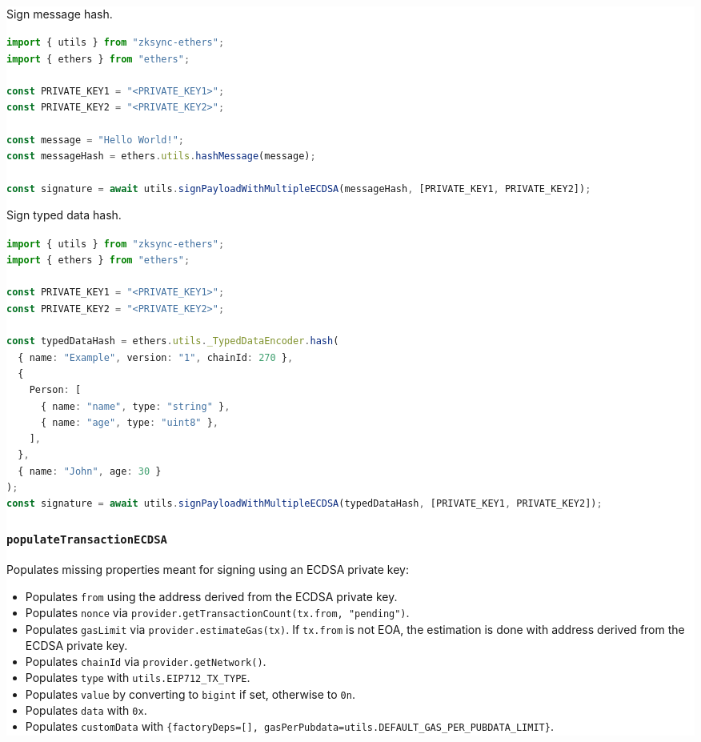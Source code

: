 Sign message hash.

```ts
import { utils } from "zksync-ethers";
import { ethers } from "ethers";

const PRIVATE_KEY1 = "<PRIVATE_KEY1>";
const PRIVATE_KEY2 = "<PRIVATE_KEY2>";

const message = "Hello World!";
const messageHash = ethers.utils.hashMessage(message);

const signature = await utils.signPayloadWithMultipleECDSA(messageHash, [PRIVATE_KEY1, PRIVATE_KEY2]);
```

Sign typed data hash.

```ts
import { utils } from "zksync-ethers";
import { ethers } from "ethers";

const PRIVATE_KEY1 = "<PRIVATE_KEY1>";
const PRIVATE_KEY2 = "<PRIVATE_KEY2>";

const typedDataHash = ethers.utils._TypedDataEncoder.hash(
  { name: "Example", version: "1", chainId: 270 },
  {
    Person: [
      { name: "name", type: "string" },
      { name: "age", type: "uint8" },
    ],
  },
  { name: "John", age: 30 }
);
const signature = await utils.signPayloadWithMultipleECDSA(typedDataHash, [PRIVATE_KEY1, PRIVATE_KEY2]);
```

### `populateTransactionECDSA`

Populates missing properties meant for signing using an ECDSA private key:

- Populates `from` using the address derived from the ECDSA private key.
- Populates `nonce` via `provider.getTransactionCount(tx.from, "pending")`.
- Populates `gasLimit` via `provider.estimateGas(tx)`. If `tx.from` is not EOA, the estimation is done with address
derived from the ECDSA private key.
- Populates `chainId` via `provider.getNetwork()`.
- Populates `type` with `utils.EIP712_TX_TYPE`.
- Populates `value` by converting to `bigint` if set, otherwise to `0n`.
- Populates `data` with `0x`.
- Populates `customData` with `{factoryDeps=[], gasPerPubdata=utils.DEFAULT_GAS_PER_PUBDATA_LIMIT}`.
